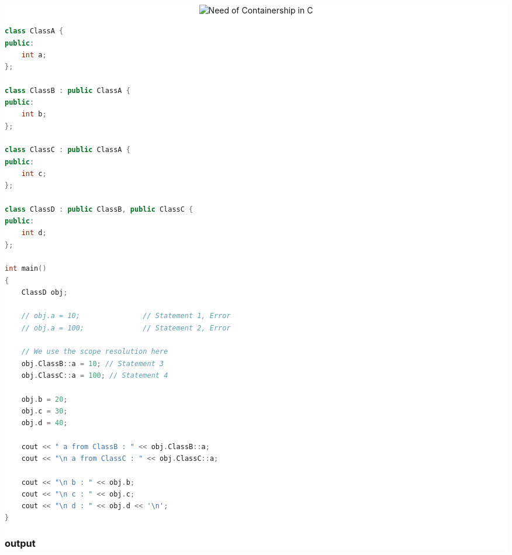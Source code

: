 <div style="text-align:center">
	<img src="../images/projects/diamond_inheritance.jpg" alt="Need of Containership in C" width="50%">
</div>



```cpp
class ClassA {
public:
	int a;
};

class ClassB : public ClassA {
public:
	int b;
};

class ClassC : public ClassA {
public:
	int c;
};

class ClassD : public ClassB, public ClassC {
public:
	int d;
};

int main()
{
	ClassD obj;

	// obj.a = 10;				 // Statement 1, Error
	// obj.a = 100;				 // Statement 2, Error

	// We use the scope resolution here
	obj.ClassB::a = 10; // Statement 3
	obj.ClassC::a = 100; // Statement 4

	obj.b = 20;
	obj.c = 30;
	obj.d = 40;

	cout << " a from ClassB : " << obj.ClassB::a;
	cout << "\n a from ClassC : " << obj.ClassC::a;

	cout << "\n b : " << obj.b;
	cout << "\n c : " << obj.c;
	cout << "\n d : " << obj.d << '\n';
}
```

### output
